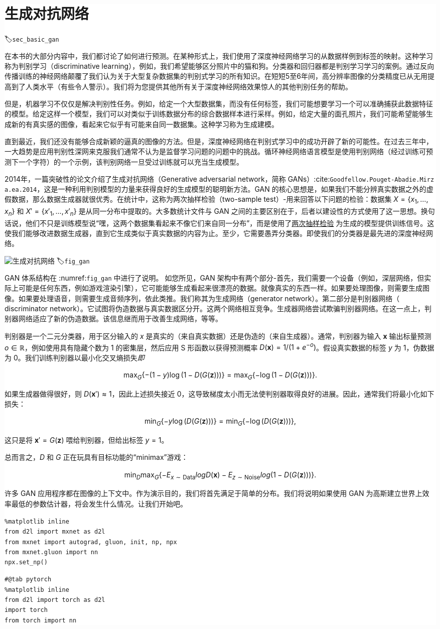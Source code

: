 # 生成对抗网络
:label:`sec_basic_gan`

在本书的大部分内容中，我们都讨论了如何进行预测。在某种形式上，我们使用了深度神经网络学习的从数据样例到标签的映射。这种学习称为判别学习（discriminative learning），例如，我们希望能够区分照片中的猫和狗。分类器和回归器都是判别学习学习的案例。通过反向传播训练的神经网络颠覆了我们认为关于大型复杂数据集的判别式学习的所有知识。在短短5至6年间，高分辨率图像的分类精度已从无用提高到了人类水平（有些令人警示）。我们将为您提供其他所有关于深度神经网络效果惊人的其他判别任务的帮助。

但是，机器学习不仅仅是解决判别性任务。例如，给定一个大型数据集，而没有任何标签，我们可能想要学习一个可以准确捕获此数据特征的模型。给定这样一个模型，我们可以对类似于训练数据分布的综合数据样本进行采样。例如，给定大量的面孔照片，我们可能希望能够生成新的有真实感的图像，看起来它似乎有可能来自同一数据集。这种学习称为生成建模。

直到最近，我们还没有能够合成新颖的逼真的图像的方法。但是，深度神经网络在判别式学习中的成功开辟了新的可能性。在过去三年中，一大趋势是应用判别性深网来克服我们通常不认为是监督学习问题的问题中的挑战。循环神经网络语言模型是使用判别网络（经过训练可预测下一个字符）的一个示例，该判别网络一旦受过训练就可以充当生成模型。

2014年，一篇突破性的论文介绍了生成对抗网络（Generative adversarial network，简称 GANs）:cite:`Goodfellow.Pouget-Abadie.Mirza.ea.2014`，这是一种利用判别模型的力量来获得良好的生成模型的聪明新方法。GAN 的核心思想是，如果我们不能分辨真实数据之外的虚假数据，那么数据生成器就很优秀。在统计中，这称为两次抽样检验（two-sample test）-用来回答以下问题的检验：数据集 $X=\{x_1,\ldots, x_n\}$ 和 $X'=\{x'_1,\ldots, x'_n\}$ 是从同一分布中提取的。大多数统计文件与 GAN 之间的主要区别在于，后者以建设性的方式使用了这一思想。换句话说，他们不只是训练模型说“嘿，这两个数据集看起来不像它们来自同一分布”，而是使用了[两次抽样检验](https://en.wikipedia.org/wiki/Two-sample_hypothesis_testing) 为生成的模型提供训练信号。这使我们能够改进数据生成器，直到它生成类似于真实数据的内容为止。至少，它需要愚弄分类器。即使我们的分类器是最先进的深度神经网络。

![生成对抗网络](../img/gan.svg)
:label:`fig_gan`

GAN 体系结构在 :numref:`fig_gan` 中进行了说明。
如您所见，GAN 架构中有两个部分-首先，我们需要一个设备（例如，深层网络，但实际上可能是任何东西，例如游戏渲染引擎），它可能能够生成看起来很漂亮的数据。就像真实的东西一样。如果要处理图像，则需要生成图像。如果要处理语音，则需要生成音频序列，依此类推。我们称其为生成网络（generator network）。第二部分是判别器网络（ discriminator network）。它试图将伪造数据与真实数据区分开。这两个网络相互竞争。生成器网络尝试欺骗判别器网络。在这一点上，判别器网络适应了新的伪造数据。该信息继而用于改善生成网络，等等。

判别器是一个二元分类器，用于区分输入的 $x$ 是真实的（来自真实数据）还是伪造的（来自生成器）。通常，判别器为输入 $\mathbf x$ 输出标量预测 $o\in\mathbb R$，例如使用具有隐藏个数为 $1$ 的密集层，然后应用 S 形函数以获得预测概率 $D(\mathbf x) = 1/(1+e^{-o})$。假设真实数据的标签 $y$ 为 $1$，伪数据为 $0$。我们训练判别器以最小化交叉熵损失*即*

$$ \max_G \{ - (1-y) \log(1-D(G(\mathbf z))) \} = \max_G \{ - \log(1-D(G(\mathbf z))) \}.$$

如果生成器做得很好，则 $D(\mathbf x')\approx 1$，因此上述损失接近 $0$，这导致梯度太小而无法使判别器取得良好的进展。因此，通常我们将最小化如下损失：

$$ \min_G \{ - y \log(D(G(\mathbf z))) \} = \min_G \{ - \log(D(G(\mathbf z))) \}, $$

这只是将 $\mathbf x'=G(\mathbf z)$ 喂给判别器，但给出标签 $y = 1$。

总而言之，$D$ 和 $G$ 正在玩具有目标功能的“minimax”游戏：

$$\min_D \max_G \{ -E_{x \sim \text{Data}} log D(\mathbf x) - E_{z \sim \text{Noise}} log(1 - D(G(\mathbf z))) \}.$$

许多 GAN 应用程序都在图像的上下文中。作为演示目的，我们将首先满足于简单的分布。我们将说明如果使用 GAN 为高斯建立世界上效率最低的参数估计器，将会发生什么情况。让我们开始吧。

```{.python .input}
%matplotlib inline
from d2l import mxnet as d2l
from mxnet import autograd, gluon, init, np, npx
from mxnet.gluon import nn
npx.set_np()
```

```{.python .input}
#@tab pytorch
%matplotlib inline
from d2l import torch as d2l
import torch
from torch import nn
```
